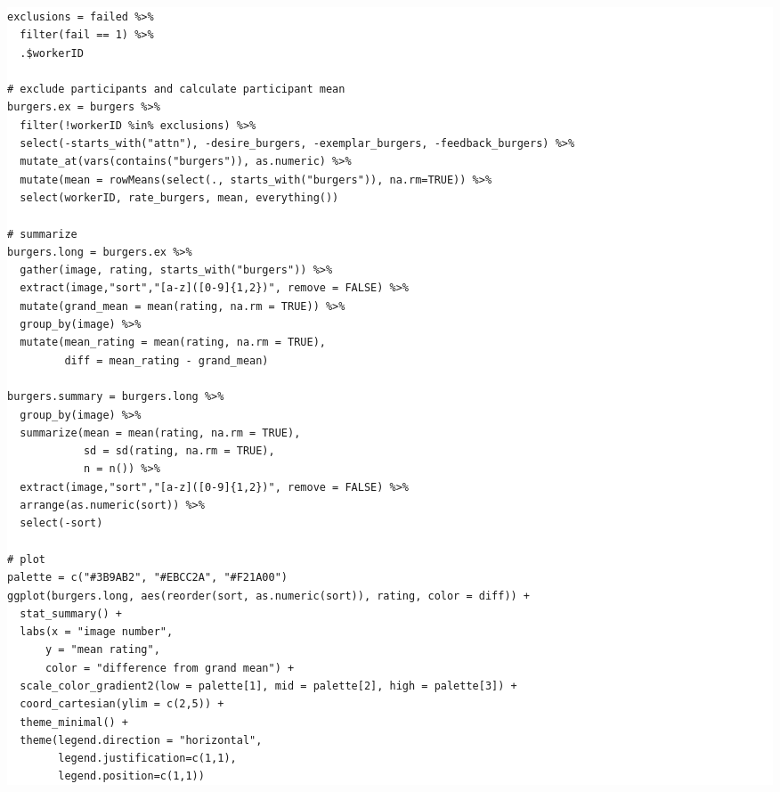 
    exclusions = failed %>%
      filter(fail == 1) %>%
      .$workerID

    # exclude participants and calculate participant mean
    burgers.ex = burgers %>%
      filter(!workerID %in% exclusions) %>%
      select(-starts_with("attn"), -desire_burgers, -exemplar_burgers, -feedback_burgers) %>%
      mutate_at(vars(contains("burgers")), as.numeric) %>%
      mutate(mean = rowMeans(select(., starts_with("burgers")), na.rm=TRUE)) %>%
      select(workerID, rate_burgers, mean, everything())

    # summarize 
    burgers.long = burgers.ex %>%
      gather(image, rating, starts_with("burgers")) %>%
      extract(image,"sort","[a-z]([0-9]{1,2})", remove = FALSE) %>%
      mutate(grand_mean = mean(rating, na.rm = TRUE)) %>%
      group_by(image) %>%
      mutate(mean_rating = mean(rating, na.rm = TRUE),
             diff = mean_rating - grand_mean)

    burgers.summary = burgers.long %>%
      group_by(image) %>%
      summarize(mean = mean(rating, na.rm = TRUE),
                sd = sd(rating, na.rm = TRUE),
                n = n()) %>%
      extract(image,"sort","[a-z]([0-9]{1,2})", remove = FALSE) %>%
      arrange(as.numeric(sort)) %>%
      select(-sort)

    # plot
    palette = c("#3B9AB2", "#EBCC2A", "#F21A00")
    ggplot(burgers.long, aes(reorder(sort, as.numeric(sort)), rating, color = diff)) +
      stat_summary() + 
      labs(x = "image number",
          y = "mean rating",
          color = "difference from grand mean") + 
      scale_color_gradient2(low = palette[1], mid = palette[2], high = palette[3]) + 
      coord_cartesian(ylim = c(2,5)) +
      theme_minimal() + 
      theme(legend.direction = "horizontal", 
            legend.justification=c(1,1),
            legend.position=c(1,1))
